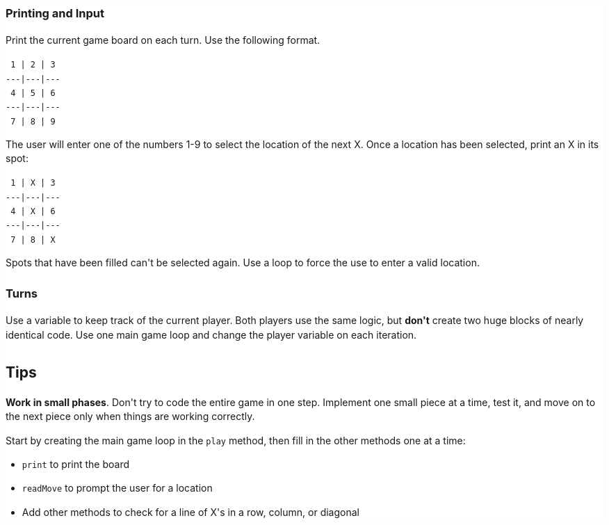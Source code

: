 ### Printing and Input

Print the current game board on each turn. Use the following format.

```
 1 | 2 | 3
---|---|---
 4 | 5 | 6
---|---|---
 7 | 8 | 9
```

The user will enter one of the numbers 1-9 to select the location of the next X. Once a location has been selected, print an X in its spot:

```
 1 | X | 3
---|---|---
 4 | X | 6
---|---|---
 7 | 8 | X
```

Spots that have been filled can't be selected again. Use a loop to force the use to enter a valid location.

### Turns

Use a variable to keep track of the current player. Both players use the same logic, but **don't** create two huge blocks of 
nearly identical code. Use one main game loop and change the player variable on each iteration.

## Tips

**Work in small phases**. Don't try to code the entire game in one step. Implement one small piece at a time, test it, and move on to the next piece only when things are working correctly.

Start by creating the main game loop in the `play` method, then fill in the other methods one at a time:

- `print` to print the board

- `readMove` to prompt the user for a location

- Add other methods to check for a line of X's in a row, column, or diagonal
